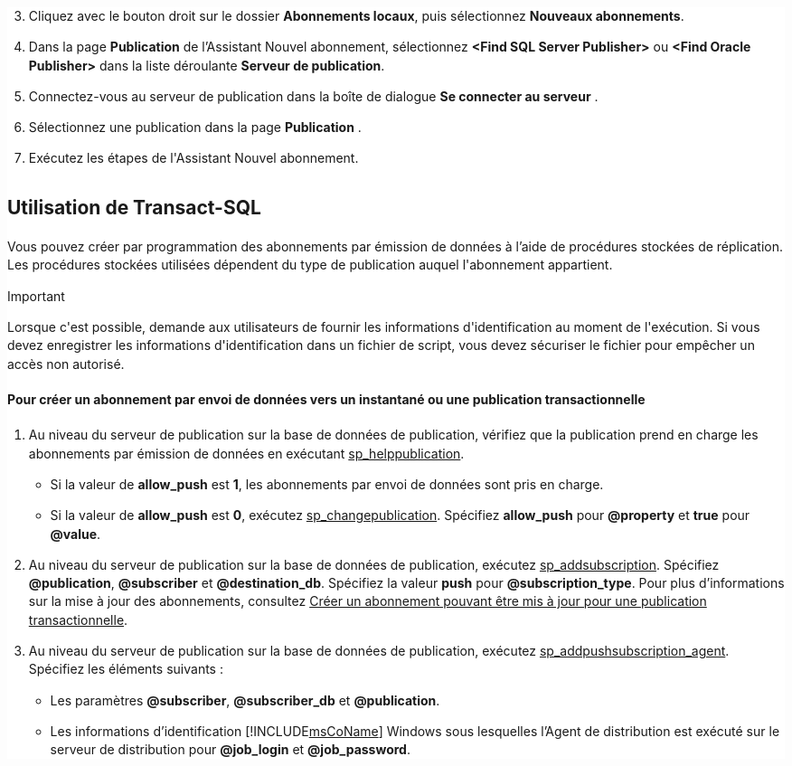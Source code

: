 3. Cliquez avec le bouton droit sur le dossier **Abonnements locaux**, puis sélectionnez **Nouveaux abonnements**.  
  
4. Dans la page **Publication** de l’Assistant Nouvel abonnement, sélectionnez **\<Find SQL Server Publisher>** ou **\<Find Oracle Publisher>** dans la liste déroulante **Serveur de publication**.  
  
5. Connectez-vous au serveur de publication dans la boîte de dialogue **Se connecter au serveur** .  
  
6. Sélectionnez une publication dans la page **Publication** .  
  
7. Exécutez les étapes de l'Assistant Nouvel abonnement.  
  
##  <a name="using-transact-sql"></a><a name="TsqlProcedure"></a> Utilisation de Transact-SQL  
Vous pouvez créer par programmation des abonnements par émission de données à l’aide de procédures stockées de réplication. Les procédures stockées utilisées dépendent du type de publication auquel l'abonnement appartient.  
  
> [!IMPORTANT]
> Lorsque c'est possible, demande aux utilisateurs de fournir les informations d'identification au moment de l'exécution. Si vous devez enregistrer les informations d'identification dans un fichier de script, vous devez sécuriser le fichier pour empêcher un accès non autorisé.  
  
#### <a name="to-create-a-push-subscription-to-a-snapshot-or-transactional-publication"></a>Pour créer un abonnement par envoi de données vers un instantané ou une publication transactionnelle  
  
1. Au niveau du serveur de publication sur la base de données de publication, vérifiez que la publication prend en charge les abonnements par émission de données en exécutant [sp_helppublication](../../relational-databases/system-stored-procedures/sp-helppublication-transact-sql.md).  
  
   - Si la valeur de **allow_push** est **1**, les abonnements par envoi de données sont pris en charge.  
  
   - Si la valeur de **allow_push** est **0**, exécutez [sp_changepublication](../../relational-databases/system-stored-procedures/sp-changepublication-transact-sql.md). Spécifiez **allow_push** pour **\@property** et **true** pour **\@value**.  
  
2. Au niveau du serveur de publication sur la base de données de publication, exécutez [sp_addsubscription](../system-stored-procedures/sp-addsubscription-transact-sql.md). Spécifiez **\@publication**, **\@subscriber** et **\@destination_db**. Spécifiez la valeur **push** pour **\@subscription_type**. Pour plus d’informations sur la mise à jour des abonnements, consultez [Créer un abonnement pouvant être mis à jour pour une publication transactionnelle](publish/create-an-updatable-subscription-to-a-transactional-publication.md).  
  
3. Au niveau du serveur de publication sur la base de données de publication, exécutez [sp_addpushsubscription_agent](../../relational-databases/system-stored-procedures/sp-addpushsubscription-agent-transact-sql.md). Spécifiez les éléments suivants :  
  
   - Les paramètres **\@subscriber**, **\@subscriber_db** et **\@publication**.  
  
   - Les informations d’identification [!INCLUDE[msCoName](../../includes/msconame-md.md)] Windows sous lesquelles l’Agent de distribution est exécuté sur le serveur de distribution pour **\@job_login** et **\@job_password**.  
  
